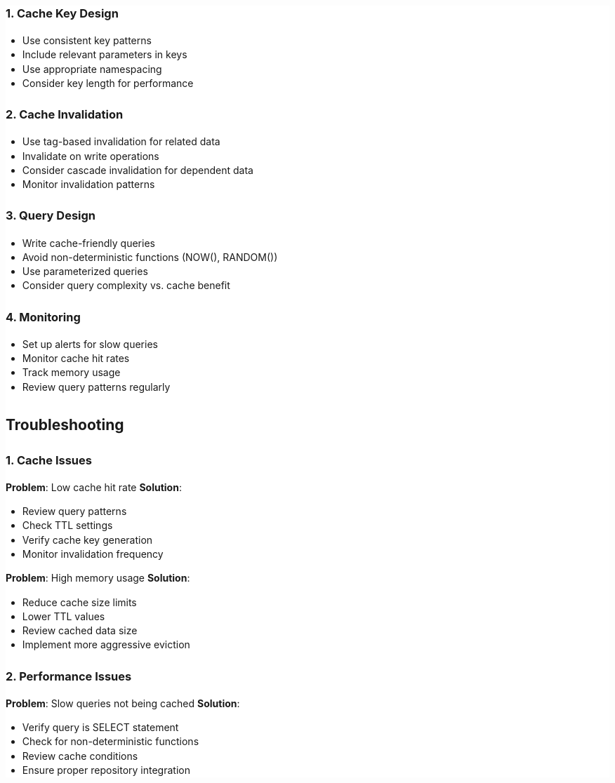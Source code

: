 ### 1. Cache Key Design
- Use consistent key patterns
- Include relevant parameters in keys
- Use appropriate namespacing
- Consider key length for performance

### 2. Cache Invalidation
- Use tag-based invalidation for related data
- Invalidate on write operations
- Consider cascade invalidation for dependent data
- Monitor invalidation patterns

### 3. Query Design
- Write cache-friendly queries
- Avoid non-deterministic functions (NOW(), RANDOM())
- Use parameterized queries
- Consider query complexity vs. cache benefit

### 4. Monitoring
- Set up alerts for slow queries
- Monitor cache hit rates
- Track memory usage
- Review query patterns regularly

## Troubleshooting

### 1. Cache Issues

**Problem**: Low cache hit rate
**Solution**: 
- Review query patterns
- Check TTL settings
- Verify cache key generation
- Monitor invalidation frequency

**Problem**: High memory usage
**Solution**:
- Reduce cache size limits
- Lower TTL values
- Review cached data size
- Implement more aggressive eviction

### 2. Performance Issues

**Problem**: Slow queries not being cached
**Solution**:
- Verify query is SELECT statement
- Check for non-deterministic functions
- Review cache conditions
- Ensure proper repository integration
